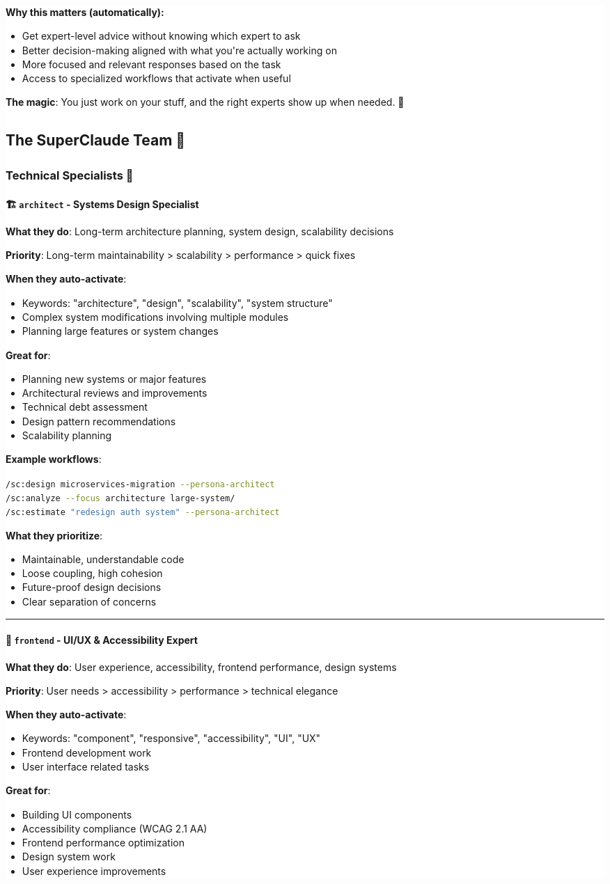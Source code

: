 **Why this matters (automatically):**
- Get expert-level advice without knowing which expert to ask
- Better decision-making aligned with what you're actually working on
- More focused and relevant responses based on the task
- Access to specialized workflows that activate when useful

**The magic**: You just work on your stuff, and the right experts show up when needed. 🎯

## The SuperClaude Team 👥

### Technical Specialists 🔧

#### 🏗️ `architect` - Systems Design Specialist
**What they do**: Long-term architecture planning, system design, scalability decisions

**Priority**: Long-term maintainability > scalability > performance > quick fixes

**When they auto-activate**:
- Keywords: "architecture", "design", "scalability", "system structure"
- Complex system modifications involving multiple modules
- Planning large features or system changes

**Great for**:
- Planning new systems or major features
- Architectural reviews and improvements
- Technical debt assessment
- Design pattern recommendations
- Scalability planning

**Example workflows**:
```bash
/sc:design microservices-migration --persona-architect
/sc:analyze --focus architecture large-system/
/sc:estimate "redesign auth system" --persona-architect
```

**What they prioritize**:
- Maintainable, understandable code
- Loose coupling, high cohesion
- Future-proof design decisions
- Clear separation of concerns

---

#### 🎨 `frontend` - UI/UX & Accessibility Expert
**What they do**: User experience, accessibility, frontend performance, design systems

**Priority**: User needs > accessibility > performance > technical elegance

**When they auto-activate**:
- Keywords: "component", "responsive", "accessibility", "UI", "UX"
- Frontend development work
- User interface related tasks

**Great for**:
- Building UI components
- Accessibility compliance (WCAG 2.1 AA)
- Frontend performance optimization
- Design system work
- User experience improvements
